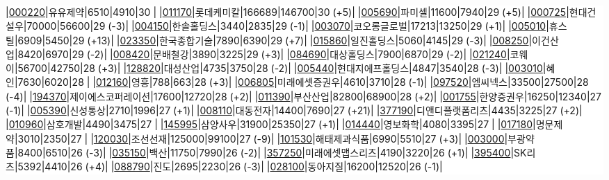 |[000220](https://finance.daum.net/quotes/A000220)|유유제약|6510|4910|30 |
|[011170](https://finance.daum.net/quotes/A011170)|롯데케미칼|166689|146700|30 (+5)|
|[005690](https://finance.daum.net/quotes/A005690)|파미셀|11600|7940|29 (+5)|
|[000725](https://finance.daum.net/quotes/A000725)|현대건설우|70000|56600|29 (-3)|
|[004150](https://finance.daum.net/quotes/A004150)|한솔홀딩스|3440|2835|29 (-1)|
|[003070](https://finance.daum.net/quotes/A003070)|코오롱글로벌|17213|13250|29 (+1)|
|[005010](https://finance.daum.net/quotes/A005010)|휴스틸|6909|5450|29 (+13)|
|[023350](https://finance.daum.net/quotes/A023350)|한국종합기술|7890|6390|29 (+7)|
|[015860](https://finance.daum.net/quotes/A015860)|일진홀딩스|5060|4145|29 (-3)|
|[008250](https://finance.daum.net/quotes/A008250)|이건산업|8420|6970|29 (-2)|
|[008420](https://finance.daum.net/quotes/A008420)|문배철강|3890|3225|29 (+3)|
|[084690](https://finance.daum.net/quotes/A084690)|대상홀딩스|7900|6870|29 (-2)|
|[021240](https://finance.daum.net/quotes/A021240)|코웨이|56700|42750|28 (+3)|
|[128820](https://finance.daum.net/quotes/A128820)|대성산업|4735|3750|28 (-2)|
|[005440](https://finance.daum.net/quotes/A005440)|현대지에프홀딩스|4847|3540|28 (-3)|
|[003010](https://finance.daum.net/quotes/A003010)|혜인|7630|6020|28 |
|[012160](https://finance.daum.net/quotes/A012160)|영흥|788|663|28 (+3)|
|[006805](https://finance.daum.net/quotes/A006805)|미래에셋증권우|4610|3710|28 (-1)|
|[097520](https://finance.daum.net/quotes/A097520)|엠씨넥스|33500|27500|28 (-4)|
|[194370](https://finance.daum.net/quotes/A194370)|제이에스코퍼레이션|17600|12720|28 (+2)|
|[011390](https://finance.daum.net/quotes/A011390)|부산산업|82800|68900|28 (+2)|
|[001755](https://finance.daum.net/quotes/A001755)|한양증권우|16250|12340|27 (-1)|
|[005390](https://finance.daum.net/quotes/A005390)|신성통상|2710|1996|27 (+1)|
|[008110](https://finance.daum.net/quotes/A008110)|대동전자|14400|7690|27 (+21)|
|[377190](https://finance.daum.net/quotes/A377190)|디앤디플랫폼리츠|4435|3225|27 (+2)|
|[010960](https://finance.daum.net/quotes/A010960)|삼호개발|4490|3475|27 |
|[145995](https://finance.daum.net/quotes/A145995)|삼양사우|31900|25350|27 (+1)|
|[014440](https://finance.daum.net/quotes/A014440)|영보화학|4080|3395|27 |
|[017180](https://finance.daum.net/quotes/A017180)|명문제약|3010|2350|27 |
|[120030](https://finance.daum.net/quotes/A120030)|조선선재|125000|99100|27 (-9)|
|[101530](https://finance.daum.net/quotes/A101530)|해태제과식품|6990|5510|27 (+3)|
|[003000](https://finance.daum.net/quotes/A003000)|부광약품|8400|6510|26 (-3)|
|[035150](https://finance.daum.net/quotes/A035150)|백산|11750|7990|26 (-2)|
|[357250](https://finance.daum.net/quotes/A357250)|미래에셋맵스리츠|4190|3220|26 (+1)|
|[395400](https://finance.daum.net/quotes/A395400)|SK리츠|5392|4410|26 (+4)|
|[088790](https://finance.daum.net/quotes/A088790)|진도|2695|2230|26 (-3)|
|[028100](https://finance.daum.net/quotes/A028100)|동아지질|16200|12520|26 (-1)|